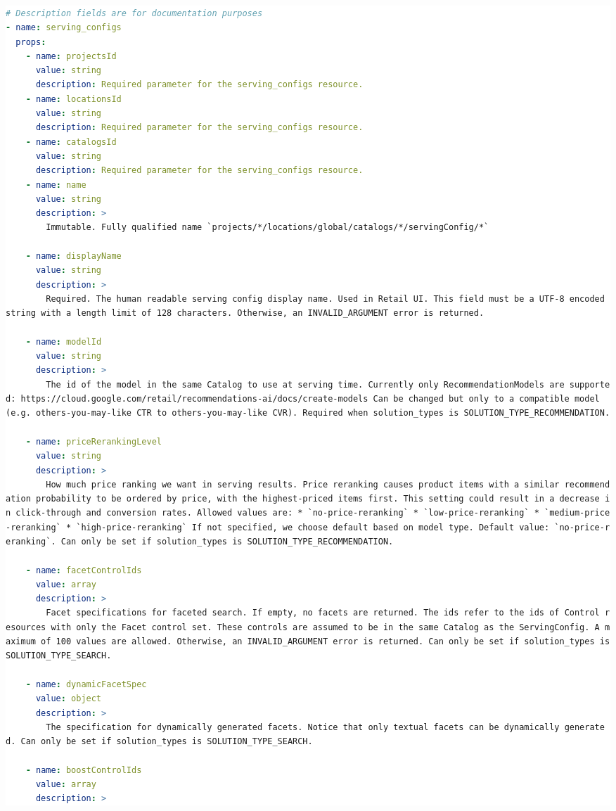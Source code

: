 ```yaml
# Description fields are for documentation purposes
- name: serving_configs
  props:
    - name: projectsId
      value: string
      description: Required parameter for the serving_configs resource.
    - name: locationsId
      value: string
      description: Required parameter for the serving_configs resource.
    - name: catalogsId
      value: string
      description: Required parameter for the serving_configs resource.
    - name: name
      value: string
      description: >
        Immutable. Fully qualified name `projects/*/locations/global/catalogs/*/servingConfig/*`
        
    - name: displayName
      value: string
      description: >
        Required. The human readable serving config display name. Used in Retail UI. This field must be a UTF-8 encoded string with a length limit of 128 characters. Otherwise, an INVALID_ARGUMENT error is returned.
        
    - name: modelId
      value: string
      description: >
        The id of the model in the same Catalog to use at serving time. Currently only RecommendationModels are supported: https://cloud.google.com/retail/recommendations-ai/docs/create-models Can be changed but only to a compatible model (e.g. others-you-may-like CTR to others-you-may-like CVR). Required when solution_types is SOLUTION_TYPE_RECOMMENDATION.
        
    - name: priceRerankingLevel
      value: string
      description: >
        How much price ranking we want in serving results. Price reranking causes product items with a similar recommendation probability to be ordered by price, with the highest-priced items first. This setting could result in a decrease in click-through and conversion rates. Allowed values are: * `no-price-reranking` * `low-price-reranking` * `medium-price-reranking` * `high-price-reranking` If not specified, we choose default based on model type. Default value: `no-price-reranking`. Can only be set if solution_types is SOLUTION_TYPE_RECOMMENDATION.
        
    - name: facetControlIds
      value: array
      description: >
        Facet specifications for faceted search. If empty, no facets are returned. The ids refer to the ids of Control resources with only the Facet control set. These controls are assumed to be in the same Catalog as the ServingConfig. A maximum of 100 values are allowed. Otherwise, an INVALID_ARGUMENT error is returned. Can only be set if solution_types is SOLUTION_TYPE_SEARCH.
        
    - name: dynamicFacetSpec
      value: object
      description: >
        The specification for dynamically generated facets. Notice that only textual facets can be dynamically generated. Can only be set if solution_types is SOLUTION_TYPE_SEARCH.
        
    - name: boostControlIds
      value: array
      description: >
```